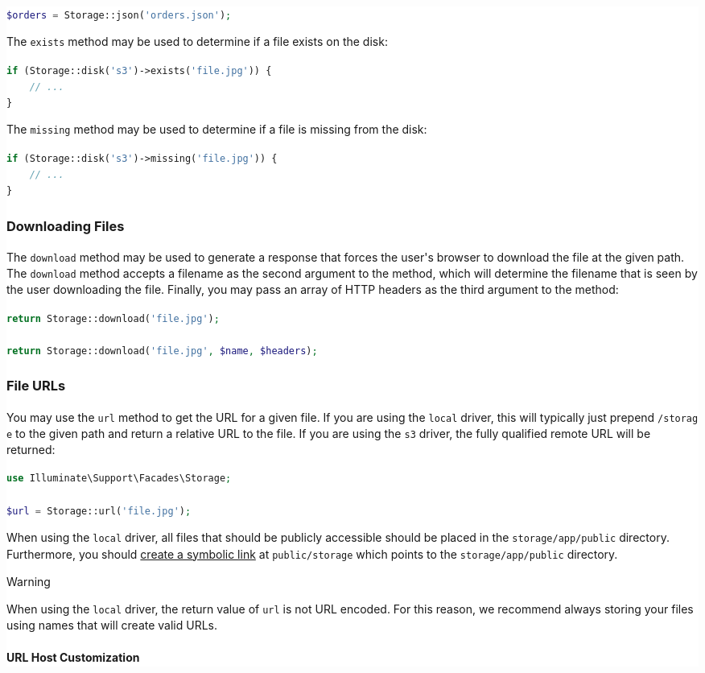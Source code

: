 ```php
$orders = Storage::json('orders.json');
```

The `exists` method may be used to determine if a file exists on the disk:

```php
if (Storage::disk('s3')->exists('file.jpg')) {
    // ...
}
```

The `missing` method may be used to determine if a file is missing from the disk:

```php
if (Storage::disk('s3')->missing('file.jpg')) {
    // ...
}
```

<a name="downloading-files"></a>
### Downloading Files

The `download` method may be used to generate a response that forces the user's browser to download the file at the given path. The `download` method accepts a filename as the second argument to the method, which will determine the filename that is seen by the user downloading the file. Finally, you may pass an array of HTTP headers as the third argument to the method:

```php
return Storage::download('file.jpg');

return Storage::download('file.jpg', $name, $headers);
```

<a name="file-urls"></a>
### File URLs

You may use the `url` method to get the URL for a given file. If you are using the `local` driver, this will typically just prepend `/storage` to the given path and return a relative URL to the file. If you are using the `s3` driver, the fully qualified remote URL will be returned:

```php
use Illuminate\Support\Facades\Storage;

$url = Storage::url('file.jpg');
```

When using the `local` driver, all files that should be publicly accessible should be placed in the `storage/app/public` directory. Furthermore, you should [create a symbolic link](#the-public-disk) at `public/storage` which points to the `storage/app/public` directory.

> [!WARNING]
> When using the `local` driver, the return value of `url` is not URL encoded. For this reason, we recommend always storing your files using names that will create valid URLs.

<a name="url-host-customization"></a>
#### URL Host Customization
